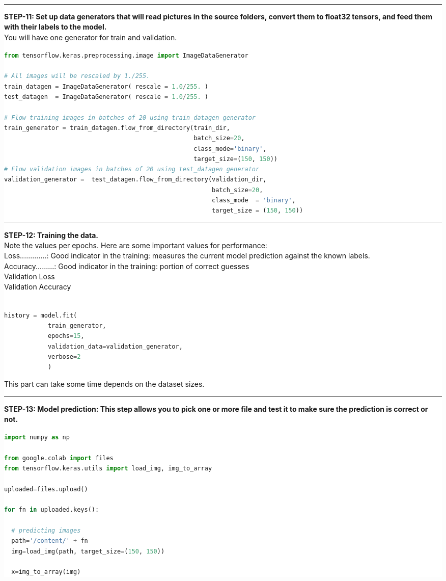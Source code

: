 ------------------------------------------------------------------------------------------------------------------------

**STEP-11: Set up data generators that will read pictures in the source folders, convert them to float32 tensors,
and feed them with their labels to the model.**  
You will have one generator for train and validation.
```python
from tensorflow.keras.preprocessing.image import ImageDataGenerator

# All images will be rescaled by 1./255.
train_datagen = ImageDataGenerator( rescale = 1.0/255. )
test_datagen  = ImageDataGenerator( rescale = 1.0/255. )

# Flow training images in batches of 20 using train_datagen generator
train_generator = train_datagen.flow_from_directory(train_dir,
                                                    batch_size=20,
                                                    class_mode='binary',
                                                    target_size=(150, 150))
# Flow validation images in batches of 20 using test_datagen generator
validation_generator =  test_datagen.flow_from_directory(validation_dir,
                                                         batch_size=20,
                                                         class_mode  = 'binary',
                                                         target_size = (150, 150))
```


------------------------------------------------------------------------------------------------------------------------

**STEP-12: Training the data.**  
Note the values per epochs.
Here are some important values for performance:  
Loss.............: Good indicator in the training: measures the current model prediction against the known labels.  
Accuracy.........: Good indicator in the training: portion of correct guesses  
Validation Loss  
Validation Accuracy  
```python

history = model.fit(
            train_generator,
            epochs=15,
            validation_data=validation_generator,
            verbose=2
            )
```
This part can take some time depends on the dataset sizes.

------------------------------------------------------------------------------------------------------------------------

**STEP-13: Model prediction: This step allows you to pick one or more file and test it to make sure the prediction is
correct or not.**  
```python
import numpy as np

from google.colab import files
from tensorflow.keras.utils import load_img, img_to_array

uploaded=files.upload()

for fn in uploaded.keys():

  # predicting images
  path='/content/' + fn
  img=load_img(path, target_size=(150, 150))

  x=img_to_array(img)
```